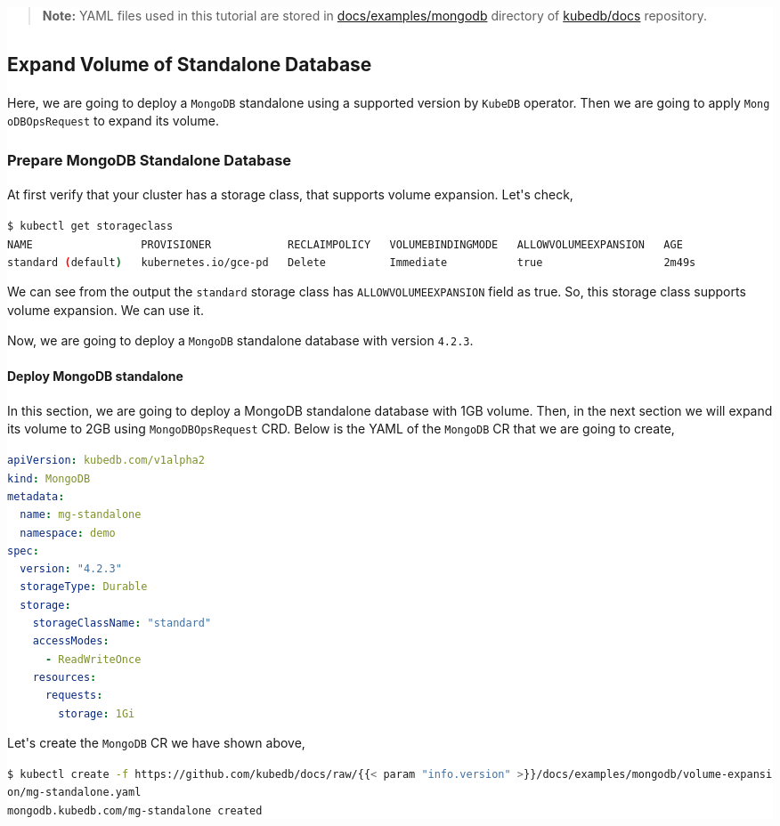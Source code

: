 > **Note:** YAML files used in this tutorial are stored in [docs/examples/mongodb](/docs/v2021.09.09/examples/mongodb) directory of [kubedb/docs](https://github.com/kubedb/docs) repository.

## Expand Volume of Standalone Database

Here, we are going to deploy a `MongoDB` standalone using a supported version by `KubeDB` operator. Then we are going to apply `MongoDBOpsRequest` to expand its volume.

### Prepare MongoDB Standalone Database

At first verify that your cluster has a storage class, that supports volume expansion. Let's check,

```bash
$ kubectl get storageclass
NAME                 PROVISIONER            RECLAIMPOLICY   VOLUMEBINDINGMODE   ALLOWVOLUMEEXPANSION   AGE
standard (default)   kubernetes.io/gce-pd   Delete          Immediate           true                   2m49s
```

We can see from the output the `standard` storage class has `ALLOWVOLUMEEXPANSION` field as true. So, this storage class supports volume expansion. We can use it.

Now, we are going to deploy a `MongoDB` standalone database with version `4.2.3`.

#### Deploy MongoDB standalone

In this section, we are going to deploy a MongoDB standalone database with 1GB volume. Then, in the next section we will expand its volume to 2GB using `MongoDBOpsRequest` CRD. Below is the YAML of the `MongoDB` CR that we are going to create,

```yaml
apiVersion: kubedb.com/v1alpha2
kind: MongoDB
metadata:
  name: mg-standalone
  namespace: demo
spec:
  version: "4.2.3"
  storageType: Durable
  storage:
    storageClassName: "standard"
    accessModes:
      - ReadWriteOnce
    resources:
      requests:
        storage: 1Gi
```

Let's create the `MongoDB` CR we have shown above,

```bash
$ kubectl create -f https://github.com/kubedb/docs/raw/{{< param "info.version" >}}/docs/examples/mongodb/volume-expansion/mg-standalone.yaml
mongodb.kubedb.com/mg-standalone created
```
